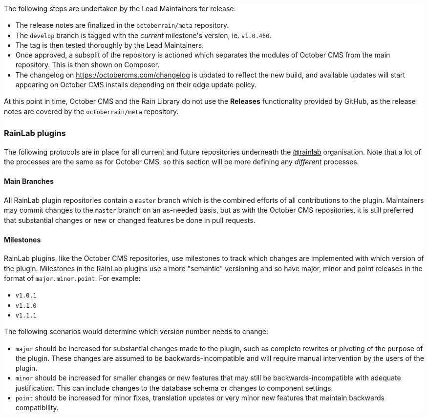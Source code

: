 The following steps are undertaken by the Lead Maintainers for release:

- The release notes are finalized in the `octoberrain/meta` repository.
- The `develop` branch is tagged with the *current* milestone's version, ie. `v1.0.460`.
- The tag is then tested thoroughly by the Lead Maintainers.
- Once approved, a subsplit of the repository is actioned which separates the modules of October CMS
from the main repository. This is then shown on Composer.
- The changelog on https://octobercms.com/changelog is updated to reflect the new build, and
available updates will start appearing on October CMS installs depending on their edge update policy.

At this point in time, October CMS and the Rain Library do not use the **Releases** functionality
provided by GitHub, as the release notes are covered by the `octoberrain/meta` repository.

### RainLab plugins
<a name="rainlab"></a>

The following protocols are in place for all current and future repositories underneath the
[@rainlab](https://github.com/rainlab) organisation. Note that a lot of the processes are the same as
for October CMS, so this section will be more defining any *different* processes.

#### Main Branches
<a name="rainlab-main-branches"></a>

All RainLab plugin repositories contain a `master` branch which is the combined efforts of all
contributions to the plugin. Maintainers may commit changes to the `master` branch on an as-needed
basis, but as with the October CMS repositories, it is still preferred that substantial changes or
new or changed features be done in pull requests.

#### Milestones
<a name="rainlab-milestones"></a>

RainLab plugins, like the October CMS repositories, use milestones to track which changes are
implemented with which version of the plugin. Milestones in the RainLab plugins use a more "semantic"
versioning and so have major, minor and point releases in the format of `major.minor.point`. For
example:

- `v1.0.1`
- `v1.1.0`
- `v1.1.1`

The following scenarios would determine which version number needs to change:

- `major` should be increased for substantial changes made to the plugin, such as complete rewrites 
or pivoting of the purpose of the plugin. These changes are assumed to be backwards-incompatible and
will require manual intervention by the users of the plugin.
- `minor` should be increased for smaller changes or new features that may still be
backwards-incompatible with adequate justification. This can include changes to the database
schema or changes to component settings.
- `point` should be increased for minor fixes, translation updates or very minor new features that
maintain backwards compatibility.

